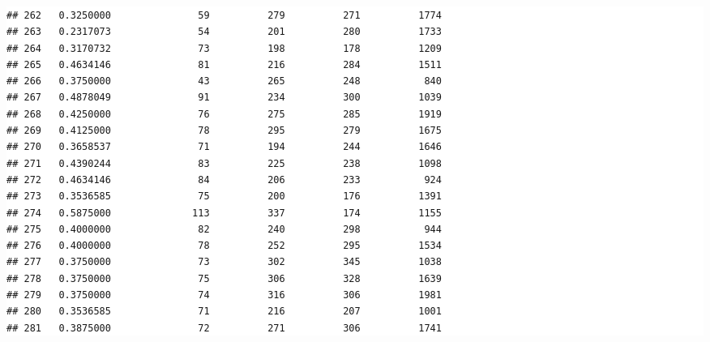     ## 262   0.3250000               59          279          271          1774
    ## 263   0.2317073               54          201          280          1733
    ## 264   0.3170732               73          198          178          1209
    ## 265   0.4634146               81          216          284          1511
    ## 266   0.3750000               43          265          248           840
    ## 267   0.4878049               91          234          300          1039
    ## 268   0.4250000               76          275          285          1919
    ## 269   0.4125000               78          295          279          1675
    ## 270   0.3658537               71          194          244          1646
    ## 271   0.4390244               83          225          238          1098
    ## 272   0.4634146               84          206          233           924
    ## 273   0.3536585               75          200          176          1391
    ## 274   0.5875000              113          337          174          1155
    ## 275   0.4000000               82          240          298           944
    ## 276   0.4000000               78          252          295          1534
    ## 277   0.3750000               73          302          345          1038
    ## 278   0.3750000               75          306          328          1639
    ## 279   0.3750000               74          316          306          1981
    ## 280   0.3536585               71          216          207          1001
    ## 281   0.3875000               72          271          306          1741